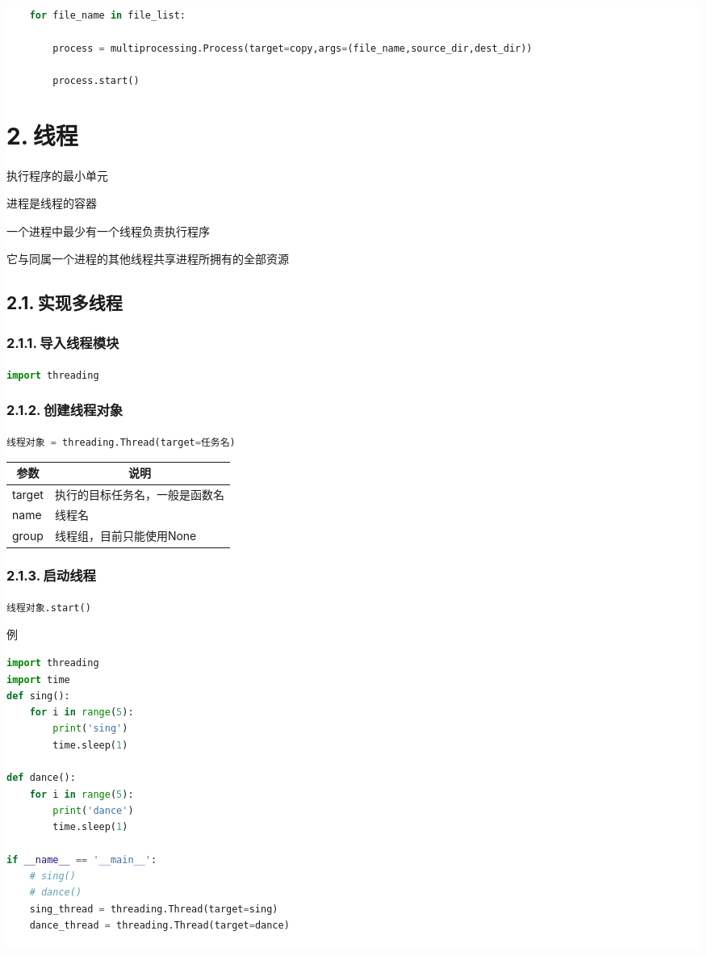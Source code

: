 ```python
    for file_name in file_list:

        process = multiprocessing.Process(target=copy,args=(file_name,source_dir,dest_dir))

        process.start()

```
# 2. 线程

执行程序的最小单元

进程是线程的容器

一个进程中最少有一个线程负责执行程序

它与同属一个进程的其他线程共享进程所拥有的全部资源

## 2.1. 实现多线程

### 2.1.1. 导入线程模块

```python
import threading
```

### 2.1.2. 创建线程对象

```python
线程对象 = threading.Thread(target=任务名)
```

| 参数   | 说明                           |
| ------ | ------------------------------ |
| target | 执行的目标任务名，一般是函数名 |
| name   | 线程名                         |
| group  | 线程组，目前只能使用None       |

### 2.1.3. 启动线程

```python
线程对象.start()
```

例

```python
import threading
import time
def sing():
    for i in range(5):
        print('sing')
        time.sleep(1)

def dance():
    for i in range(5):
        print('dance')
        time.sleep(1)

if __name__ == '__main__':
    # sing()
    # dance()
    sing_thread = threading.Thread(target=sing)
    dance_thread = threading.Thread(target=dance)
    
```